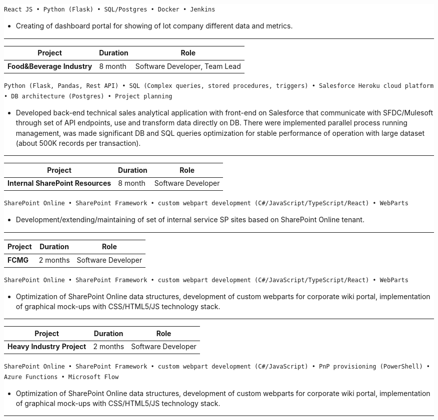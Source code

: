 `React JS • Python (Flask) • SQL/Postgres • Docker • Jenkins`

- Creating of dashboard portal for showing of lot company different data and metrics. 

---

| Project | Duration | Role |
| --- | --- | --- |
| **Food&Beverage Industry** | 8 month | Software Developer, Team Lead |

`Python (Flask, Pandas, Rest API) • SQL (Complex queries, stored procedures, triggers) • Salesforce Heroku cloud platform • DB architecture (Postgres) • Project planning`

- Developed back-end technical sales analytical application with front-end on Salesforce that communicate with SFDC/Mulesoft through set of API endpoints, use and transform data directly on DB. There were implemented parallel process running management, was made significant DB and SQL queries optimization for stable performance of operation with large dataset (about 500K records per transaction). 

---

| Project | Duration | Role |
| --- | --- | --- |
| **Internal SharePoint Resources** | 8 month | Software Developer |

`SharePoint Online • SharePoint Framework • custom webpart development (C#/JavaScript/TypeScript/React) • WebParts`

- Development/extending/maintaining of set of internal service SP sites based on SharePoint Online tenant. 

---

| Project | Duration | Role |
| --- | --- | --- |
| **FCMG** | 2 months | Software Developer |

`SharePoint Online • SharePoint Framework • custom webpart development (C#/JavaScript/TypeScript/React) • WebParts`

- Optimization of SharePoint Online data structures, development of custom webparts for corporate wiki portal, implementation of graphical mock-ups with CSS/HTML5/JS technology stack. 

---

| Project | Duration | Role |
| --- | --- | --- |
| **Heavy Industry Project** | 2 months | Software Developer |

`SharePoint Online • SharePoint Framework • custom webpart development (C#/JavaScript) • PnP provisioning (PowerShell) • Azure Functions • Microsoft Flow`

- Optimization of SharePoint Online data structures, development of custom webparts for corporate wiki portal, implementation of graphical mock-ups with CSS/HTML5/JS technology stack. 

---
